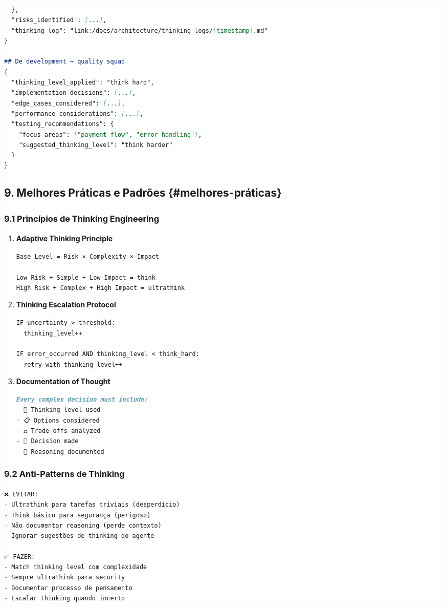 ```markdown
  },
  "risks_identified": [...],
  "thinking_log": "link:/docs/architecture/thinking-logs/[timestamp].md"
}

## De development → quality squad  
{
  "thinking_level_applied": "think hard",
  "implementation_decisions": [...],
  "edge_cases_considered": [...],
  "performance_considerations": [...],
  "testing_recommendations": {
    "focus_areas": ["payment flow", "error handling"],
    "suggested_thinking_level": "think harder"
  }
}
```

## 9. Melhores Práticas e Padrões {#melhores-práticas}

### 9.1 Princípios de Thinking Engineering

1. **Adaptive Thinking Principle**
   ```
   Base Level = Risk × Complexity × Impact
   
   Low Risk + Simple + Low Impact = think
   High Risk + Complex + High Impact = ultrathink
   ```

2. **Thinking Escalation Protocol**
   ```
   IF uncertainty > threshold:
     thinking_level++
   
   IF error_occurred AND thinking_level < think_hard:
     retry with thinking_level++
   ```

3. **Documentation of Thought**
   ```markdown
   Every complex decision must include:
   - 🧠 Thinking level used
   - 📋 Options considered  
   - ⚖️ Trade-offs analyzed
   - 🎯 Decision made
   - 📝 Reasoning documented
   ```

### 9.2 Anti-Patterns de Thinking

```markdown
❌ EVITAR:
- Ultrathink para tarefas triviais (desperdício)
- Think básico para segurança (perigoso)
- Não documentar reasoning (perde contexto)
- Ignorar sugestões de thinking do agente

✅ FAZER:
- Match thinking level com complexidade
- Sempre ultrathink para security
- Documentar processo de pensamento
- Escalar thinking quando incerto
```
